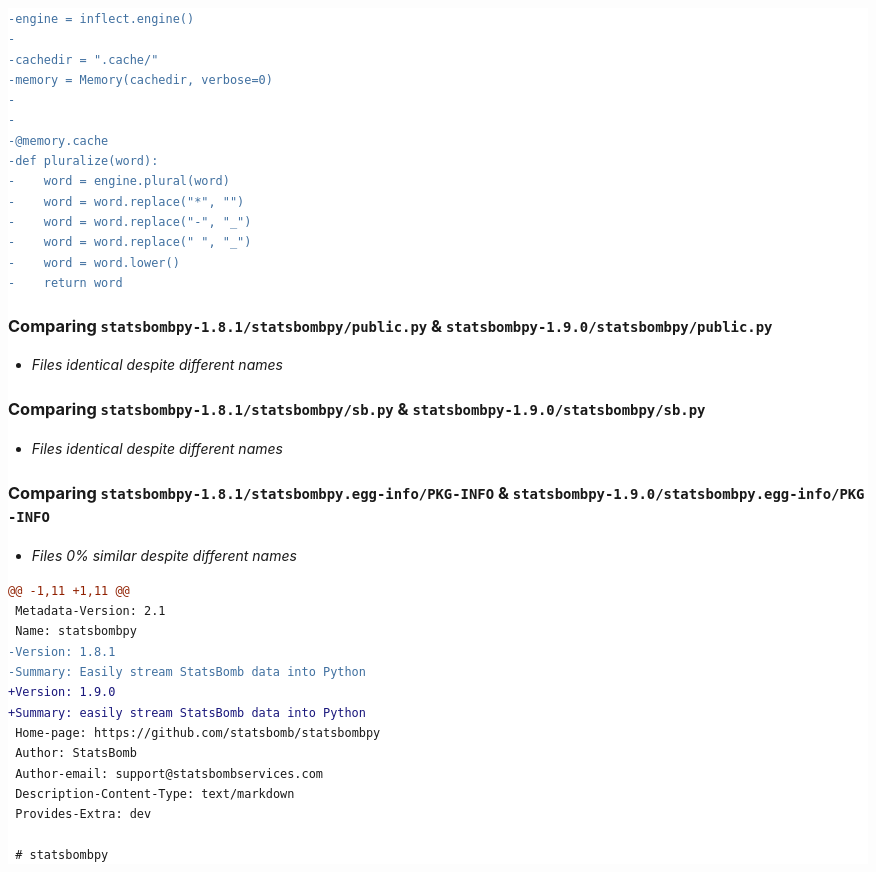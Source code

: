 ```diff
-engine = inflect.engine()
-
-cachedir = ".cache/"
-memory = Memory(cachedir, verbose=0)
-
-
-@memory.cache
-def pluralize(word):
-    word = engine.plural(word)
-    word = word.replace("*", "")
-    word = word.replace("-", "_")
-    word = word.replace(" ", "_")
-    word = word.lower()
-    return word
```

### Comparing `statsbombpy-1.8.1/statsbombpy/public.py` & `statsbombpy-1.9.0/statsbombpy/public.py`

 * *Files identical despite different names*

### Comparing `statsbombpy-1.8.1/statsbombpy/sb.py` & `statsbombpy-1.9.0/statsbombpy/sb.py`

 * *Files identical despite different names*

### Comparing `statsbombpy-1.8.1/statsbombpy.egg-info/PKG-INFO` & `statsbombpy-1.9.0/statsbombpy.egg-info/PKG-INFO`

 * *Files 0% similar despite different names*

```diff
@@ -1,11 +1,11 @@
 Metadata-Version: 2.1
 Name: statsbombpy
-Version: 1.8.1
-Summary: Easily stream StatsBomb data into Python
+Version: 1.9.0
+Summary: easily stream StatsBomb data into Python
 Home-page: https://github.com/statsbomb/statsbombpy
 Author: StatsBomb
 Author-email: support@statsbombservices.com
 Description-Content-Type: text/markdown
 Provides-Extra: dev
 
 # statsbombpy
```


